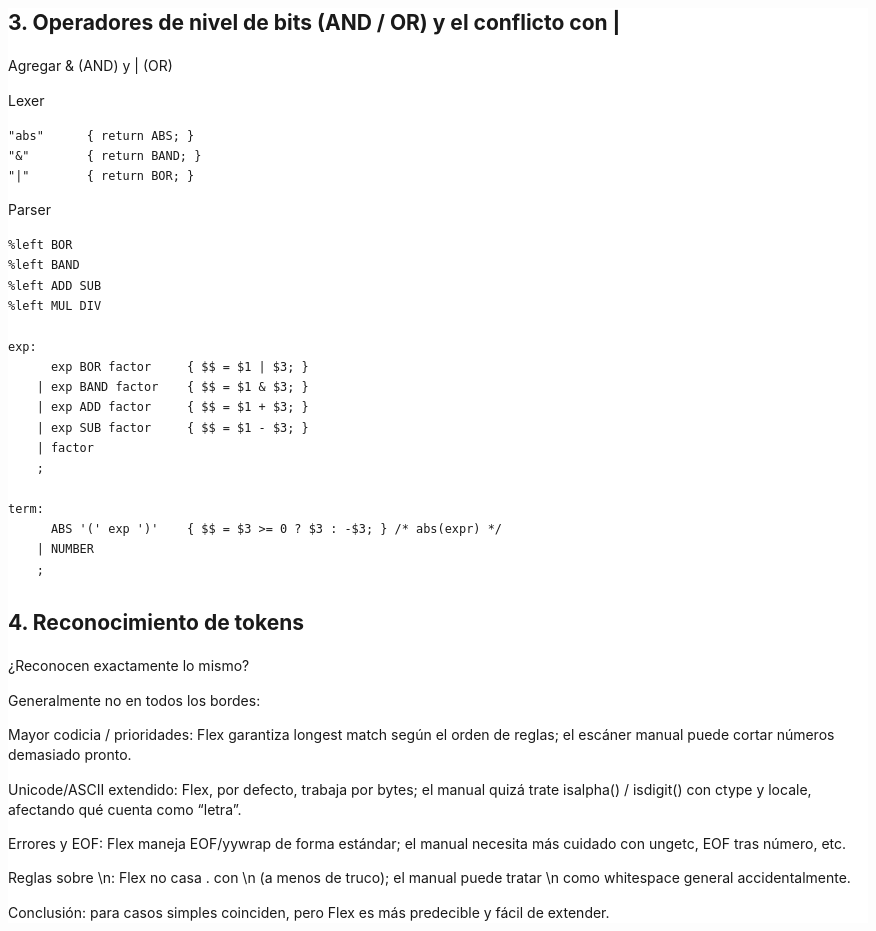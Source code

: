 ## 3. Operadores de nivel de bits (AND / OR) y el conflicto con |
Agregar & (AND) y | (OR)

Lexer

```
"abs"      { return ABS; }
"&"        { return BAND; }
"|"        { return BOR; }

```

Parser

```
%left BOR
%left BAND
%left ADD SUB
%left MUL DIV

exp:
      exp BOR factor     { $$ = $1 | $3; }
    | exp BAND factor    { $$ = $1 & $3; }
    | exp ADD factor     { $$ = $1 + $3; }
    | exp SUB factor     { $$ = $1 - $3; }
    | factor
    ;

term:
      ABS '(' exp ')'    { $$ = $3 >= 0 ? $3 : -$3; } /* abs(expr) */
    | NUMBER
    ;

```

## 4. Reconocimiento de tokens
¿Reconocen exactamente lo mismo?

Generalmente no en todos los bordes:

Mayor codicia / prioridades: Flex garantiza longest match según el orden de reglas; el escáner manual puede cortar números demasiado pronto.

Unicode/ASCII extendido: Flex, por defecto, trabaja por bytes; el manual quizá trate isalpha() / isdigit() con ctype y locale, afectando qué cuenta como “letra”.

Errores y EOF: Flex maneja EOF/yywrap de forma estándar; el manual necesita más cuidado con ungetc, EOF tras número, etc.

Reglas sobre \n: Flex no casa . con \n (a menos de truco); el manual puede tratar \n como whitespace general accidentalmente.

Conclusión: para casos simples coinciden, pero Flex es más predecible y fácil de extender.
